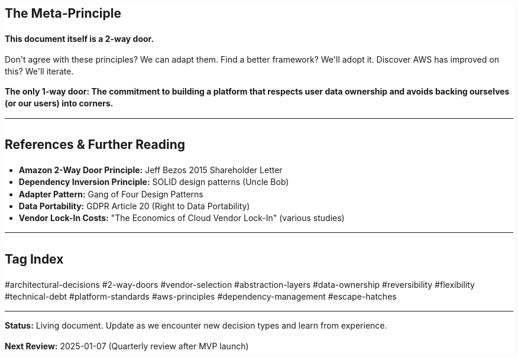 
## The Meta-Principle

**This document itself is a 2-way door.**

Don't agree with these principles? We can adapt them. Find a better framework? We'll adopt it. Discover AWS has improved on this? We'll iterate.

**The only 1-way door: The commitment to building a platform that respects user data ownership and avoids backing ourselves (or our users) into corners.**

---

## References & Further Reading

- **Amazon 2-Way Door Principle:** Jeff Bezos 2015 Shareholder Letter
- **Dependency Inversion Principle:** SOLID design patterns (Uncle Bob)
- **Adapter Pattern:** Gang of Four Design Patterns
- **Data Portability:** GDPR Article 20 (Right to Data Portability)
- **Vendor Lock-In Costs:** "The Economics of Cloud Vendor Lock-In" (various studies)

---

## Tag Index

#architectural-decisions #2-way-doors #vendor-selection #abstraction-layers #data-ownership #reversibility #flexibility #technical-debt #platform-standards #aws-principles #dependency-management #escape-hatches

---

**Status:** Living document. Update as we encounter new decision types and learn from experience.

**Next Review:** 2025-01-07 (Quarterly review after MVP launch)
